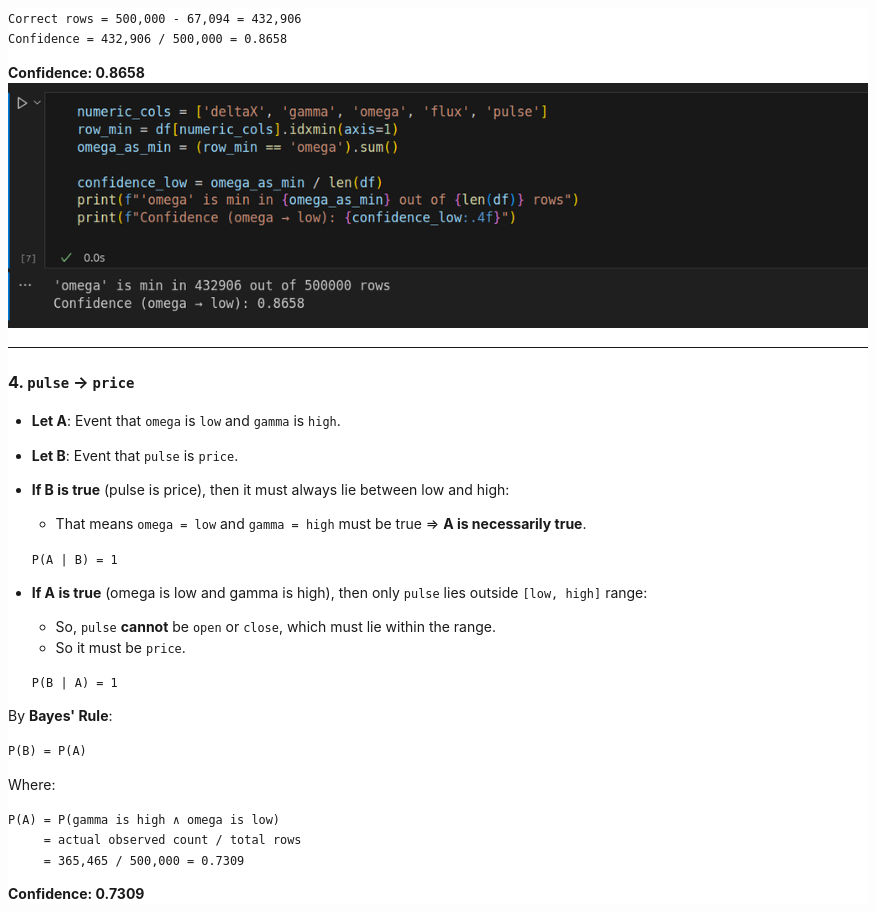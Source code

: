 ```
Correct rows = 500,000 - 67,094 = 432,906
Confidence = 432,906 / 500,000 = 0.8658
```

**Confidence: 0.8658**
![Alt Text](./images/3.png)

---

### **4. `pulse` → `price`**

- **Let A**: Event that `omega` is `low` and `gamma` is `high`.
- **Let B**: Event that `pulse` is `price`.


- **If B is true** (pulse is price), then it must always lie between low and high:
  - That means `omega = low` and `gamma = high` must be true ⇒ **A is necessarily true**.
  ```
  P(A | B) = 1
  ```

- **If A is true** (omega is low and gamma is high), then only `pulse` lies outside `[low, high]` range:
  - So, `pulse` **cannot** be `open` or `close`, which must lie within the range.
  - So it must be `price`.
  ```
  P(B | A) = 1
  ```

By **Bayes' Rule**:

```
P(B) = P(A)
```

Where:

```
P(A) = P(gamma is high ∧ omega is low)
     = actual observed count / total rows
     = 365,465 / 500,000 = 0.7309
```

**Confidence: 0.7309**